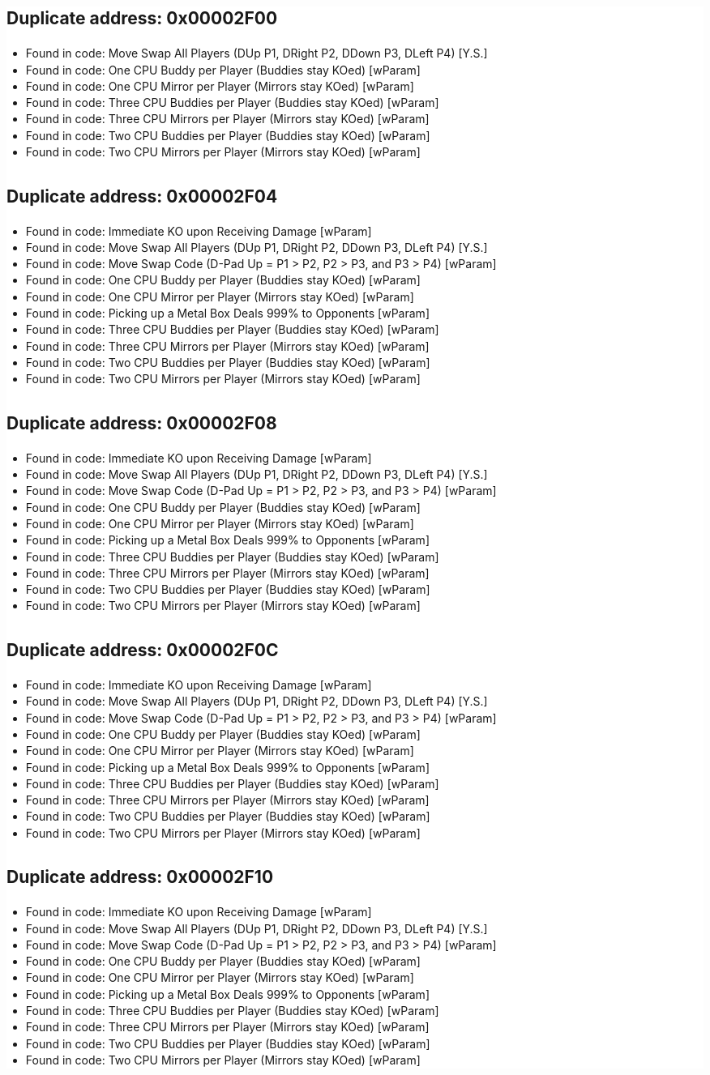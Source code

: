 ## Duplicate address: 0x00002F00
- Found in code: Move Swap All Players (DUp P1, DRight P2, DDown P3, DLeft P4) [Y.S.]
- Found in code: One CPU Buddy per Player (Buddies stay KOed) [wParam]
- Found in code: One CPU Mirror per Player (Mirrors stay KOed) [wParam]
- Found in code: Three CPU Buddies per Player (Buddies stay KOed) [wParam]
- Found in code: Three CPU Mirrors per Player (Mirrors stay KOed) [wParam]
- Found in code: Two CPU Buddies per Player (Buddies stay KOed) [wParam]
- Found in code: Two CPU Mirrors per Player (Mirrors stay KOed) [wParam]

## Duplicate address: 0x00002F04
- Found in code: Immediate KO upon Receiving Damage [wParam]
- Found in code: Move Swap All Players (DUp P1, DRight P2, DDown P3, DLeft P4) [Y.S.]
- Found in code: Move Swap Code (D-Pad Up = P1 > P2, P2 > P3, and P3 > P4) [wParam]
- Found in code: One CPU Buddy per Player (Buddies stay KOed) [wParam]
- Found in code: One CPU Mirror per Player (Mirrors stay KOed) [wParam]
- Found in code: Picking up a Metal Box Deals 999% to Opponents [wParam]
- Found in code: Three CPU Buddies per Player (Buddies stay KOed) [wParam]
- Found in code: Three CPU Mirrors per Player (Mirrors stay KOed) [wParam]
- Found in code: Two CPU Buddies per Player (Buddies stay KOed) [wParam]
- Found in code: Two CPU Mirrors per Player (Mirrors stay KOed) [wParam]

## Duplicate address: 0x00002F08
- Found in code: Immediate KO upon Receiving Damage [wParam]
- Found in code: Move Swap All Players (DUp P1, DRight P2, DDown P3, DLeft P4) [Y.S.]
- Found in code: Move Swap Code (D-Pad Up = P1 > P2, P2 > P3, and P3 > P4) [wParam]
- Found in code: One CPU Buddy per Player (Buddies stay KOed) [wParam]
- Found in code: One CPU Mirror per Player (Mirrors stay KOed) [wParam]
- Found in code: Picking up a Metal Box Deals 999% to Opponents [wParam]
- Found in code: Three CPU Buddies per Player (Buddies stay KOed) [wParam]
- Found in code: Three CPU Mirrors per Player (Mirrors stay KOed) [wParam]
- Found in code: Two CPU Buddies per Player (Buddies stay KOed) [wParam]
- Found in code: Two CPU Mirrors per Player (Mirrors stay KOed) [wParam]

## Duplicate address: 0x00002F0C
- Found in code: Immediate KO upon Receiving Damage [wParam]
- Found in code: Move Swap All Players (DUp P1, DRight P2, DDown P3, DLeft P4) [Y.S.]
- Found in code: Move Swap Code (D-Pad Up = P1 > P2, P2 > P3, and P3 > P4) [wParam]
- Found in code: One CPU Buddy per Player (Buddies stay KOed) [wParam]
- Found in code: One CPU Mirror per Player (Mirrors stay KOed) [wParam]
- Found in code: Picking up a Metal Box Deals 999% to Opponents [wParam]
- Found in code: Three CPU Buddies per Player (Buddies stay KOed) [wParam]
- Found in code: Three CPU Mirrors per Player (Mirrors stay KOed) [wParam]
- Found in code: Two CPU Buddies per Player (Buddies stay KOed) [wParam]
- Found in code: Two CPU Mirrors per Player (Mirrors stay KOed) [wParam]

## Duplicate address: 0x00002F10
- Found in code: Immediate KO upon Receiving Damage [wParam]
- Found in code: Move Swap All Players (DUp P1, DRight P2, DDown P3, DLeft P4) [Y.S.]
- Found in code: Move Swap Code (D-Pad Up = P1 > P2, P2 > P3, and P3 > P4) [wParam]
- Found in code: One CPU Buddy per Player (Buddies stay KOed) [wParam]
- Found in code: One CPU Mirror per Player (Mirrors stay KOed) [wParam]
- Found in code: Picking up a Metal Box Deals 999% to Opponents [wParam]
- Found in code: Three CPU Buddies per Player (Buddies stay KOed) [wParam]
- Found in code: Three CPU Mirrors per Player (Mirrors stay KOed) [wParam]
- Found in code: Two CPU Buddies per Player (Buddies stay KOed) [wParam]
- Found in code: Two CPU Mirrors per Player (Mirrors stay KOed) [wParam]
